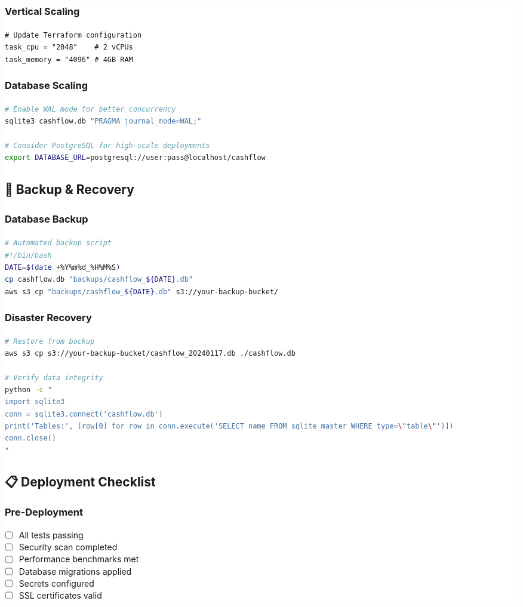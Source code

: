 ### **Vertical Scaling**
```hcl
# Update Terraform configuration
task_cpu = "2048"    # 2 vCPUs
task_memory = "4096" # 4GB RAM
```

### **Database Scaling**
```bash
# Enable WAL mode for better concurrency
sqlite3 cashflow.db "PRAGMA journal_mode=WAL;"

# Consider PostgreSQL for high-scale deployments
export DATABASE_URL=postgresql://user:pass@localhost/cashflow
```

## 🔄 Backup & Recovery

### **Database Backup**
```bash
# Automated backup script
#!/bin/bash
DATE=$(date +%Y%m%d_%H%M%S)
cp cashflow.db "backups/cashflow_${DATE}.db"
aws s3 cp "backups/cashflow_${DATE}.db" s3://your-backup-bucket/
```

### **Disaster Recovery**
```bash
# Restore from backup
aws s3 cp s3://your-backup-bucket/cashflow_20240117.db ./cashflow.db

# Verify data integrity
python -c "
import sqlite3
conn = sqlite3.connect('cashflow.db')
print('Tables:', [row[0] for row in conn.execute('SELECT name FROM sqlite_master WHERE type=\"table\"')])
conn.close()
"
```

## 📋 Deployment Checklist

### **Pre-Deployment**
- [ ] All tests passing
- [ ] Security scan completed
- [ ] Performance benchmarks met
- [ ] Database migrations applied
- [ ] Secrets configured
- [ ] SSL certificates valid
